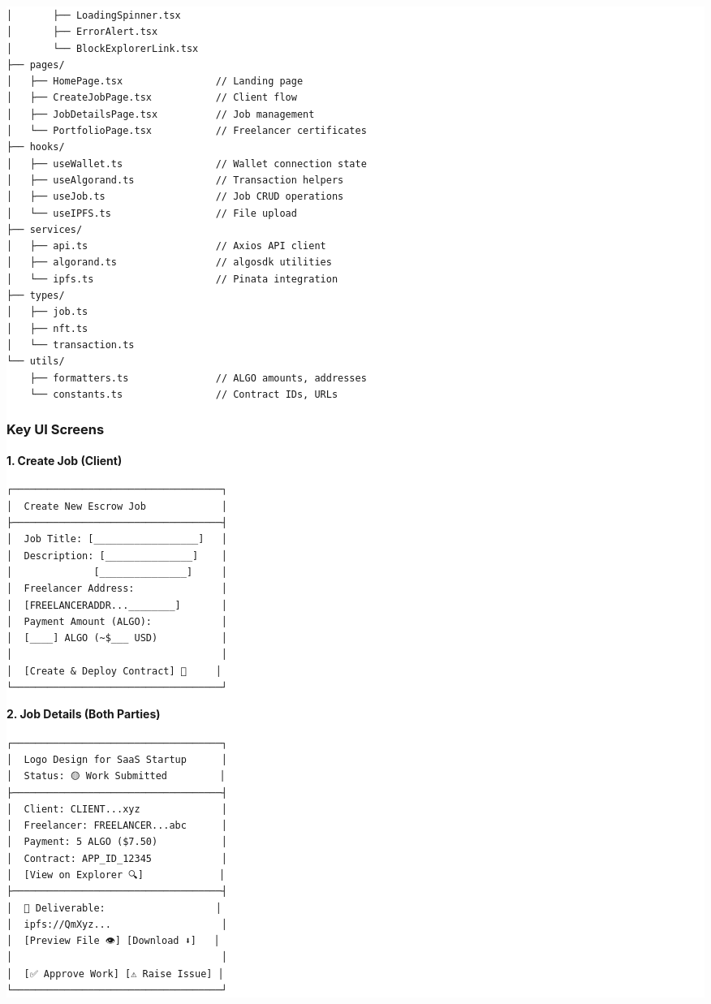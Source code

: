```
│       ├── LoadingSpinner.tsx
│       ├── ErrorAlert.tsx
│       └── BlockExplorerLink.tsx
├── pages/
│   ├── HomePage.tsx                // Landing page
│   ├── CreateJobPage.tsx           // Client flow
│   ├── JobDetailsPage.tsx          // Job management
│   └── PortfolioPage.tsx           // Freelancer certificates
├── hooks/
│   ├── useWallet.ts                // Wallet connection state
│   ├── useAlgorand.ts              // Transaction helpers
│   ├── useJob.ts                   // Job CRUD operations
│   └── useIPFS.ts                  // File upload
├── services/
│   ├── api.ts                      // Axios API client
│   ├── algorand.ts                 // algosdk utilities
│   └── ipfs.ts                     // Pinata integration
├── types/
│   ├── job.ts
│   ├── nft.ts
│   └── transaction.ts
└── utils/
    ├── formatters.ts               // ALGO amounts, addresses
    └── constants.ts                // Contract IDs, URLs
```

### **Key UI Screens**

**1. Create Job (Client)**
```
┌────────────────────────────────────┐
│  Create New Escrow Job             │
├────────────────────────────────────┤
│  Job Title: [__________________]   │
│  Description: [_______________]    │
│              [_______________]     │
│  Freelancer Address:               │
│  [FREELANCERADDR...________]       │
│  Payment Amount (ALGO):            │
│  [____] ALGO (~$___ USD)           │
│                                    │
│  [Create & Deploy Contract] 🚀     │
└────────────────────────────────────┘
```

**2. Job Details (Both Parties)**
```
┌────────────────────────────────────┐
│  Logo Design for SaaS Startup      │
│  Status: 🟡 Work Submitted         │
├────────────────────────────────────┤
│  Client: CLIENT...xyz              │
│  Freelancer: FREELANCER...abc      │
│  Payment: 5 ALGO ($7.50)           │
│  Contract: APP_ID_12345            │
│  [View on Explorer 🔍]             │
├────────────────────────────────────┤
│  📄 Deliverable:                   │
│  ipfs://QmXyz...                   │
│  [Preview File 👁️] [Download ⬇️]   │
│                                    │
│  [✅ Approve Work] [⚠️ Raise Issue] │
└────────────────────────────────────┘
```
